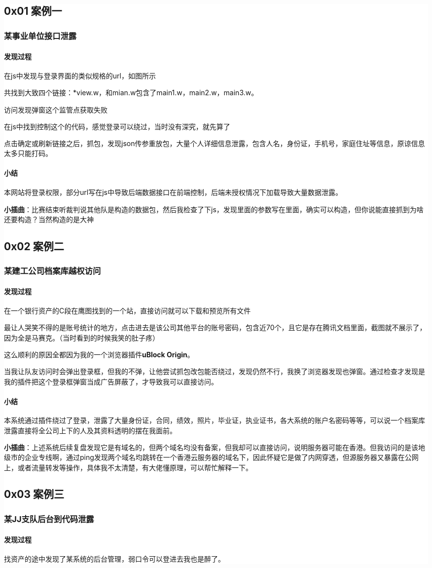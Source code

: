 
## 0x01 案例一

### 某事业单位接口泄露

#### 发现过程

在js中发现与登录界面的类似规格的url，如图所示

共找到大致四个链接：*view.w，和mian.w包含了main1.w，main2.w，main3.w。

访问发现弹窗这个监管点获取失败

在js中找到控制这个的代码，感觉登录可以绕过，当时没有深究，就先算了

点击确定或刷新链接之后，抓包，发现json传参重放包，大量个人详细信息泄露，包含人名，身份证，手机号，家庭住址等信息，原谅信息太多只能打码。

#### 小结

本网站将登录权限，部分url写在js中导致后端数据接口在前端控制，后端未授权情况下加载导致大量数据泄露。

> 
**小插曲**：比赛结束听裁判说其他队是构造的数据包，然后我检查了下js，发现里面的参数写在里面，确实可以构造，但你说能直接抓到为啥还要构造？当然构造的是大神


## 0x02 案例二

### 某建工公司档案库越权访问

#### 发现过程

在一个银行资产的C段在鹰图找到的一个站，直接访问就可以下载和预览所有文件

最让人哭笑不得的是账号统计的地方，点击进去是该公司其他平台的账号密码，包含近70个，且它是存在腾讯文档里面，截图就不展示了，因为全是马赛克。（当时看到的时候我笑的肚子疼）

这么顺利的原因全都因为我的一个浏览器插件**uBlock Origin**。

当我让队友访问时会弹出登录框，但我的不弹，让他尝试抓包改包能否绕过，发现仍然不行，我换了浏览器发现也弹窗。通过检查才发现是我的插件把这个登录框弹窗当成广告屏蔽了，才导致我可以直接访问。

#### 小结

本系统通过插件绕过了登录，泄露了大量身份证，合同，绩效，照片，毕业证，执业证书，各大系统的账户名密码等等，可以说一个档案库泄露直接将全公司上下的人及其资料透明的摆在我面前。

> 
**小插曲**：上述系统后续复盘发现它是有域名的，但两个域名均没有备案，但我却可以直接访问，说明服务器可能在香港。但我访问的是该地级市的企业专线啊，通过ping发现两个域名均跳转在一个香港云服务器的域名下，因此怀疑它是做了内网穿透，但源服务器又暴露在公网上，或者流量转发等操作，具体我不太清楚，有大佬懂原理，可以帮忙解释一下。


## 0x03 案例三

### 某JJ支队后台到代码泄露

#### 发现过程

找资产的途中发现了某系统的后台管理，弱口令可以登进去我也是醉了。
